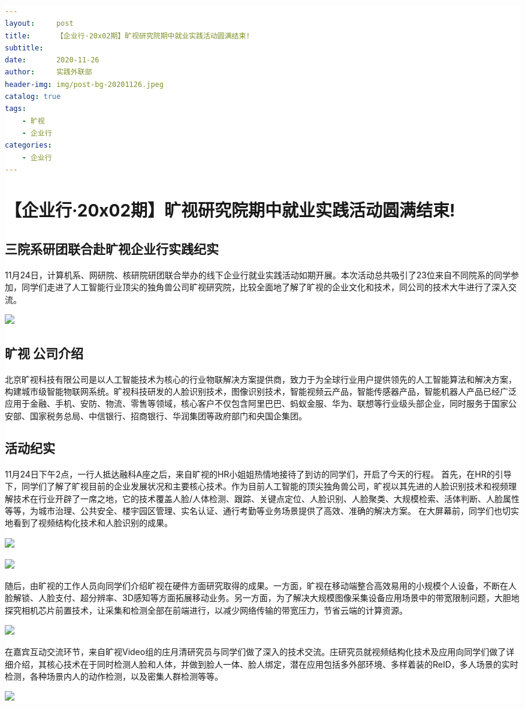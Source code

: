 ```yaml
---
layout:     post
title:      【企业行·20x02期】旷视研究院期中就业实践活动圆满结束!
subtitle:   
date:       2020-11-26
author:     实践外联部
header-img: img/post-bg-20201126.jpeg
catalog: true
tags:
    - 旷视
    - 企业行
categories:
    - 企业行
---
```


# 【企业行·20x02期】旷视研究院期中就业实践活动圆满结束!

## 三院系研团联合赴旷视企业行实践纪实
11月24日，计算机系、网研院、核研院研团联合举办的线下企业行就业实践活动如期开展。本次活动总共吸引了23位来自不同院系的同学参加，同学们走进了人工智能行业顶尖的独角兽公司旷视研究院，比较全面地了解了旷视的企业文化和技术，同公司的技术大牛进行了深入交流。

![](https://mmbiz.qpic.cn/mmbiz_png/XicmltibFb8BnHuLgeicMBkibC8cwfZNxFsjK3b5wEH8xnZ3lQSjYgflxZFwRut5UVhNXf8ppeDKlet78VrVia3YEGg/640?wx_fmt=png&wxfrom=5&wx_lazy=1&wx_co=1)

## 旷视 公司介绍
北京旷视科技有限公司是以人工智能技术为核心的行业物联解决方案提供商，致力于为全球行业用户提供领先的人工智能算法和解决方案，构建城市级智能物联网系统。旷视科技研发的人脸识别技术，图像识别技术，智能视频云产品，智能传感器产品，智能机器人产品已经广泛应用于金融、手机、安防、物流、零售等领域，核心客户不仅包含阿里巴巴、蚂蚁金服、华为、联想等行业级头部企业，同时服务于国家公安部、国家税务总局、中信银行、招商银行、华润集团等政府部门和央国企集团。

## 活动纪实
11月24日下午2点，一行人抵达融科A座之后，来自旷视的HR小姐姐热情地接待了到访的同学们，开启了今天的行程。
首先，在HR的引导下，同学们了解了旷视目前的企业发展状况和主要核心技术。作为目前人工智能的顶尖独角兽公司，旷视以其先进的人脸识别技术和视频理解技术在行业开辟了一席之地，它的技术覆盖人脸/人体检测、跟踪、关键点定位、人脸识别、人脸聚类、大规模检索、活体判断、人脸属性等等，为城市治理、公共安全、楼宇园区管理、实名认证、通行考勤等业务场景提供了高效、准确的解决方案。
在大屏幕前，同学们也切实地看到了视频结构化技术和人脸识别的成果。

![](https://mmbiz.qpic.cn/mmbiz_jpg/XicmltibFb8BnHuLgeicMBkibC8cwfZNxFsjeCtibzBgicibhhChva5q71VxJ7uWl4aicoOlYegGGd4mkEW68icowxiaBF9A/640?wx_fmt=jpeg&wxfrom=5&wx_lazy=1&wx_co=1)

![](https://mmbiz.qpic.cn/mmbiz_jpg/XicmltibFb8BnHuLgeicMBkibC8cwfZNxFsj0XdhyL29NCwvAhgsxOpczeH7wv5TYib8pV3r0obkkTZZ2umR03x6icpA/640?wx_fmt=jpeg&wxfrom=5&wx_lazy=1&wx_co=1)

随后，由旷视的工作人员向同学们介绍旷视在硬件方面研究取得的成果。一方面，旷视在移动端整合高效易用的小规模个人设备，不断在人脸解锁、人脸支付、超分辨率、3D感知等方面拓展移动业务。另一方面，为了解决大规模图像采集设备应用场景中的带宽限制问题，大胆地探究相机芯片前置技术，让采集和检测全部在前端进行，以减少网络传输的带宽压力，节省云端的计算资源。

![](https://mmbiz.qpic.cn/mmbiz_jpg/XicmltibFb8BnHuLgeicMBkibC8cwfZNxFsj0iaPV90icmlllz0OG8FicNg6WuZib3tRiaibgWYicgkAXYg312Iuo5mz6ERgA/640?wx_fmt=jpeg&wxfrom=5&wx_lazy=1&wx_co=1)

在嘉宾互动交流环节，来自旷视Video组的庄月清研究员与同学们做了深入的技术交流。庄研究员就视频结构化技术及应用向同学们做了详细介绍，其核心技术在于同时检测人脸和人体，并做到脸人一体、脸人绑定，潜在应用包括多外部环境、多样着装的ReID，多人场景的实时检测，各种场景内人的动作检测，以及密集人群检测等等。

![](https://mmbiz.qpic.cn/mmbiz_jpg/XicmltibFb8BnHuLgeicMBkibC8cwfZNxFsj9N5WFZVjbfjGN1po7uHHItfjLe3N50MQ66ZicNU67jeg3akic8e8mLQQ/640?wx_fmt=jpeg&wxfrom=5&wx_lazy=1&wx_co=1)
